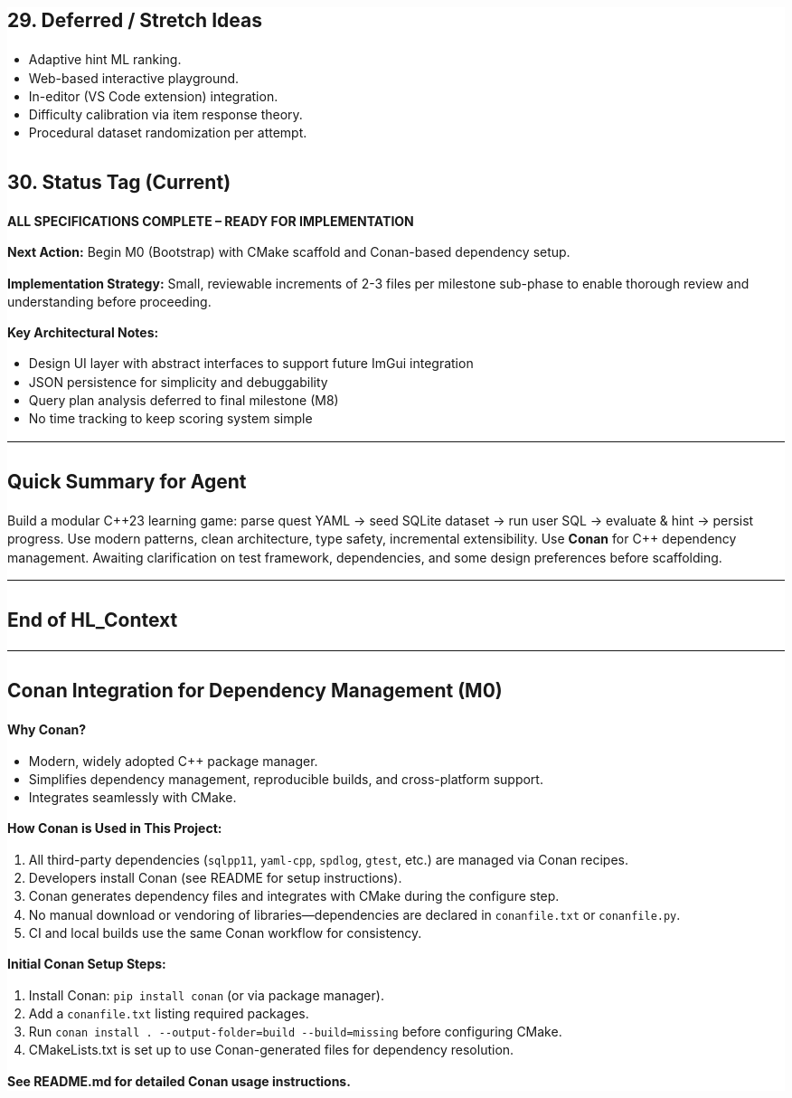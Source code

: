 ## 29. Deferred / Stretch Ideas
- Adaptive hint ML ranking.
- Web-based interactive playground.
- In-editor (VS Code extension) integration.
- Difficulty calibration via item response theory.
- Procedural dataset randomization per attempt.

## 30. Status Tag (Current)
**ALL SPECIFICATIONS COMPLETE – READY FOR IMPLEMENTATION**

**Next Action:** Begin M0 (Bootstrap) with CMake scaffold and Conan-based dependency setup.

**Implementation Strategy:** Small, reviewable increments of 2-3 files per milestone sub-phase to enable thorough review and understanding before proceeding.

**Key Architectural Notes:**
- Design UI layer with abstract interfaces to support future ImGui integration
- JSON persistence for simplicity and debuggability
- Query plan analysis deferred to final milestone (M8)
- No time tracking to keep scoring system simple

---
## Quick Summary for Agent
Build a modular C++23 learning game: parse quest YAML → seed SQLite dataset → run user SQL → evaluate & hint → persist progress. Use modern patterns, clean architecture, type safety, incremental extensibility. Use **Conan** for C++ dependency management. Awaiting clarification on test framework, dependencies, and some design preferences before scaffolding.

---
## End of HL_Context

---
## Conan Integration for Dependency Management (M0)

**Why Conan?**
- Modern, widely adopted C++ package manager.
- Simplifies dependency management, reproducible builds, and cross-platform support.
- Integrates seamlessly with CMake.

**How Conan is Used in This Project:**
1. All third-party dependencies (`sqlpp11`, `yaml-cpp`, `spdlog`, `gtest`, etc.) are managed via Conan recipes.
2. Developers install Conan (see README for setup instructions).
3. Conan generates dependency files and integrates with CMake during the configure step.
4. No manual download or vendoring of libraries—dependencies are declared in `conanfile.txt` or `conanfile.py`.
5. CI and local builds use the same Conan workflow for consistency.

**Initial Conan Setup Steps:**
1. Install Conan: `pip install conan` (or via package manager).
2. Add a `conanfile.txt` listing required packages.
3. Run `conan install . --output-folder=build --build=missing` before configuring CMake.
4. CMakeLists.txt is set up to use Conan-generated files for dependency resolution.

**See README.md for detailed Conan usage instructions.**
